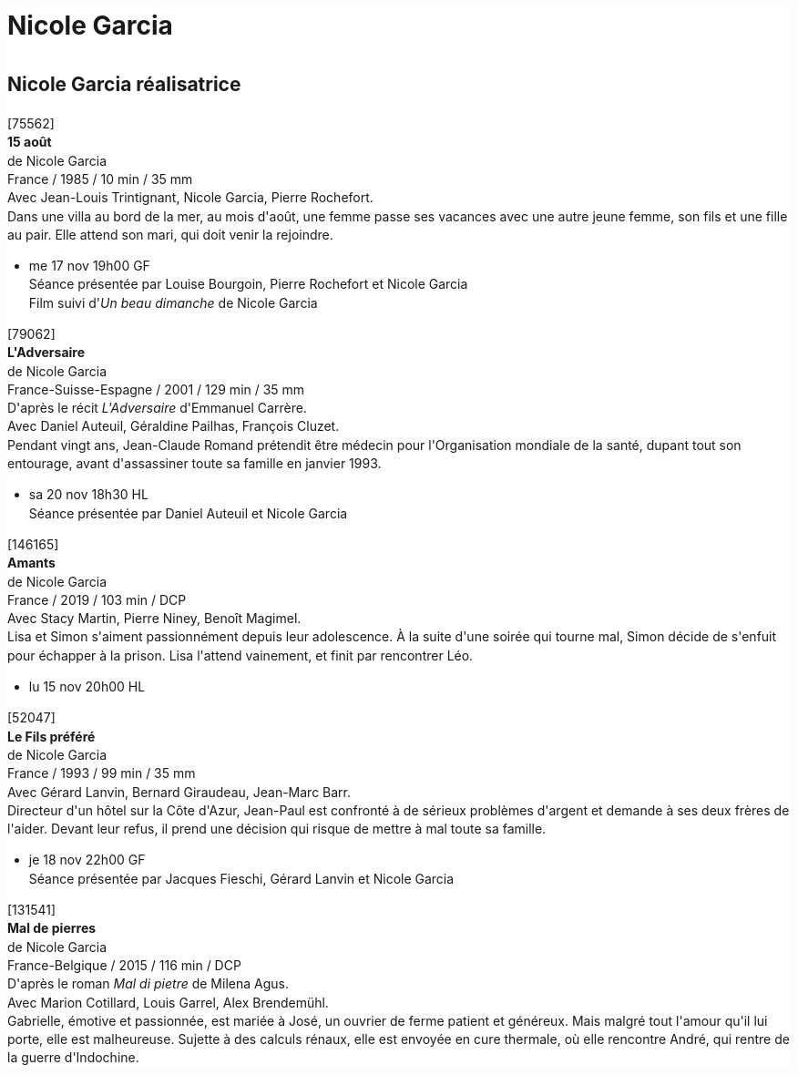 # Nicole Garcia

## Nicole Garcia réalisatrice

[75562]  
**15 août**  
de Nicole Garcia  
France / 1985 / 10 min / 35 mm  
Avec Jean-Louis Trintignant, Nicole Garcia, Pierre Rochefort.  
Dans une villa au bord de la mer, au mois d'août, une femme passe ses vacances avec une autre jeune femme, son fils et une fille au pair. Elle attend son mari, qui doit venir la rejoindre.

- me 17 nov 19h00 GF  
Séance présentée par Louise Bourgoin, Pierre Rochefort et Nicole Garcia  
Film suivi d'_Un beau dimanche_ de Nicole Garcia

[79062]  
**L'Adversaire**  
de Nicole Garcia  
France-Suisse-Espagne / 2001 / 129 min / 35 mm  
D'après le récit _L'Adversaire_ d'Emmanuel Carrère.  
Avec Daniel Auteuil, Géraldine Pailhas, François Cluzet.  
Pendant vingt ans, Jean-Claude Romand prétendit être médecin pour l'Organisation mondiale de la santé, dupant tout son entourage, avant d'assassiner toute sa famille en janvier 1993.

- sa 20 nov 18h30 HL  
Séance présentée par Daniel Auteuil et Nicole Garcia

[146165]  
**Amants**  
de Nicole Garcia  
France / 2019 / 103 min / DCP  
Avec Stacy Martin, Pierre Niney, Benoît Magimel.  
Lisa et Simon s'aiment passionnément depuis leur adolescence. À la suite d'une soirée qui tourne mal, Simon décide de s'enfuit pour échapper à la prison. Lisa l'attend vainement, et finit par rencontrer Léo.

- lu 15 nov 20h00 HL

[52047]  
**Le Fils préféré**  
de Nicole Garcia  
France / 1993 / 99 min / 35 mm  
Avec Gérard Lanvin, Bernard Giraudeau, Jean-Marc Barr.  
Directeur d'un hôtel sur la Côte d'Azur, Jean-Paul est confronté à de sérieux problèmes d'argent et demande à ses deux frères de l'aider. Devant leur refus, il prend une décision qui risque de mettre à mal toute sa famille.

- je 18 nov 22h00 GF  
Séance présentée par Jacques Fieschi, Gérard Lanvin et Nicole Garcia

[131541]  
**Mal de pierres**  
de Nicole Garcia  
France-Belgique / 2015 / 116 min / DCP  
D'après le roman _Mal di pietre_ de Milena Agus.  
Avec Marion Cotillard, Louis Garrel, Alex Brendemühl.  
Gabrielle, émotive et passionnée, est mariée à José, un ouvrier de ferme patient et généreux. Mais malgré tout l'amour qu'il lui porte, elle est malheureuse. Sujette à des calculs rénaux, elle est envoyée en cure thermale, où elle rencontre André, qui rentre de la guerre d'Indochine.

